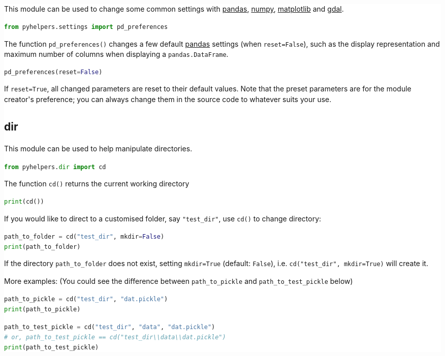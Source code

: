 This module can be used to change some common settings with [pandas](https://pandas.pydata.org/), [numpy](https://numpy.org/), [matplotlib](https://matplotlib.org/) and [gdal](https://pypi.org/project/GDAL/).


```python
from pyhelpers.settings import pd_preferences
```

The function `pd_preferences()` changes a few default [pandas](https://pandas.pydata.org/) settings (when `reset=False`), such as the display representation and maximum number of columns when displaying a `pandas.DataFrame`. 


```python
pd_preferences(reset=False)
```

If `reset=True`, all changed parameters are reset to their default values. Note that the preset parameters are for the module creator's preference; you can always change them in the source code to whatever suits your use. 



## dir <a name="dir"></a>

This module can be used to help manipulate directories.


```python
from pyhelpers.dir import cd
```

The function `cd()` returns the current working directory


```python
print(cd())
```

If you would like to direct to a customised folder, say `"test_dir"`, use `cd()` to change directory:


```python
path_to_folder = cd("test_dir", mkdir=False)
print(path_to_folder)
```

If the directory `path_to_folder` does not exist, setting `mkdir=True` (default: `False`), i.e. `cd("test_dir", mkdir=True)` will create it. 

More examples: (You could see the difference between `path_to_pickle` and `path_to_test_pickle` below)


```python
path_to_pickle = cd("test_dir", "dat.pickle")
print(path_to_pickle)
```


```python
path_to_test_pickle = cd("test_dir", "data", "dat.pickle")
# or, path_to_test_pickle == cd("test_dir\\data\\dat.pickle")
print(path_to_test_pickle)
```
